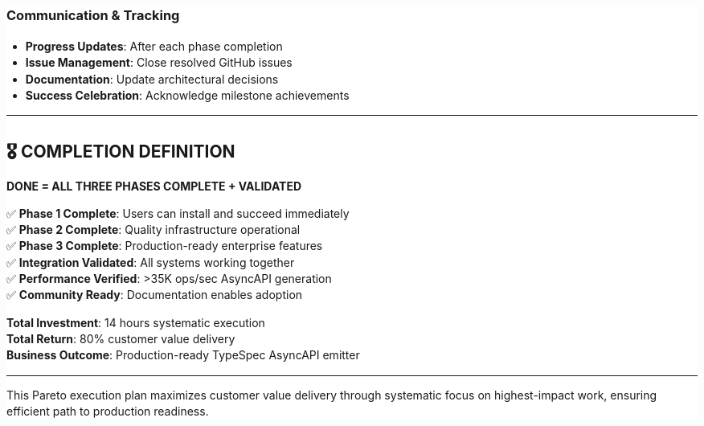 ### Communication & Tracking
- **Progress Updates**: After each phase completion
- **Issue Management**: Close resolved GitHub issues
- **Documentation**: Update architectural decisions
- **Success Celebration**: Acknowledge milestone achievements

---

## 🎖️ COMPLETION DEFINITION

**DONE = ALL THREE PHASES COMPLETE + VALIDATED**

✅ **Phase 1 Complete**: Users can install and succeed immediately  
✅ **Phase 2 Complete**: Quality infrastructure operational  
✅ **Phase 3 Complete**: Production-ready enterprise features  
✅ **Integration Validated**: All systems working together  
✅ **Performance Verified**: >35K ops/sec AsyncAPI generation  
✅ **Community Ready**: Documentation enables adoption  

**Total Investment**: 14 hours systematic execution  
**Total Return**: 80% customer value delivery  
**Business Outcome**: Production-ready TypeSpec AsyncAPI emitter

---

This Pareto execution plan maximizes customer value delivery through systematic focus on highest-impact work, ensuring efficient path to production readiness.